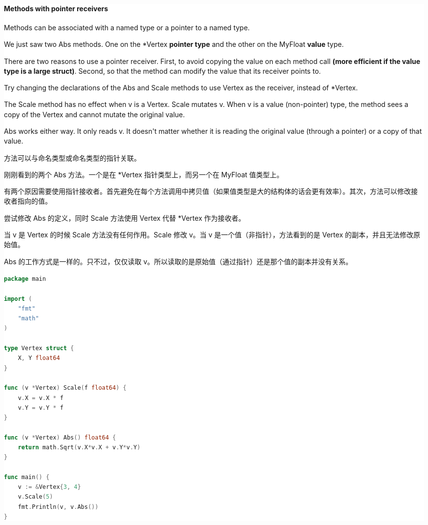 #### Methods with pointer receivers

Methods can be associated with a named type or a pointer to a named type.

We just saw two Abs methods. One on the *Vertex **pointer type** and the other on the MyFloat **value** type.

There are two reasons to use a pointer receiver. First, to avoid copying the value on each method call **(more efficient if the value type is a large struct)**. Second, so that the method can modify the value that its receiver points to.

Try changing the declarations of the Abs and Scale methods to use Vertex as the receiver, instead of *Vertex.

The Scale method has no effect when v is a Vertex. Scale mutates v. When v is a value (non-pointer) type, the method sees a copy of the Vertex and cannot mutate the original value.

Abs works either way. It only reads v. It doesn't matter whether it is reading the original value (through a pointer) or a copy of that value.

方法可以与命名类型或命名类型的指针关联。 

刚刚看到的两个 Abs 方法。一个是在 *Vertex 指针类型上，而另一个在 MyFloat 值类型上。 

有两个原因需要使用指针接收者。首先避免在每个方法调用中拷贝值（如果值类型是大的结构体的话会更有效率）。其次，方法可以修改接收者指向的值。 

尝试修改 Abs 的定义，同时 Scale 方法使用 Vertex 代替 *Vertex 作为接收者。 

当 v 是 Vertex 的时候 Scale 方法没有任何作用。Scale 修改 v。当 v 是一个值（非指针），方法看到的是 Vertex 的副本，并且无法修改原始值。 

Abs 的工作方式是一样的。只不过，仅仅读取 v。所以读取的是原始值（通过指针）还是那个值的副本并没有关系。

```go
package main

import (
	"fmt"
	"math"
)

type Vertex struct {
	X, Y float64
}

func (v *Vertex) Scale(f float64) {
	v.X = v.X * f
	v.Y = v.Y * f
}

func (v *Vertex) Abs() float64 {
	return math.Sqrt(v.X*v.X + v.Y*v.Y)
}

func main() {
	v := &Vertex{3, 4}
	v.Scale(5)
	fmt.Println(v, v.Abs())
}
```
